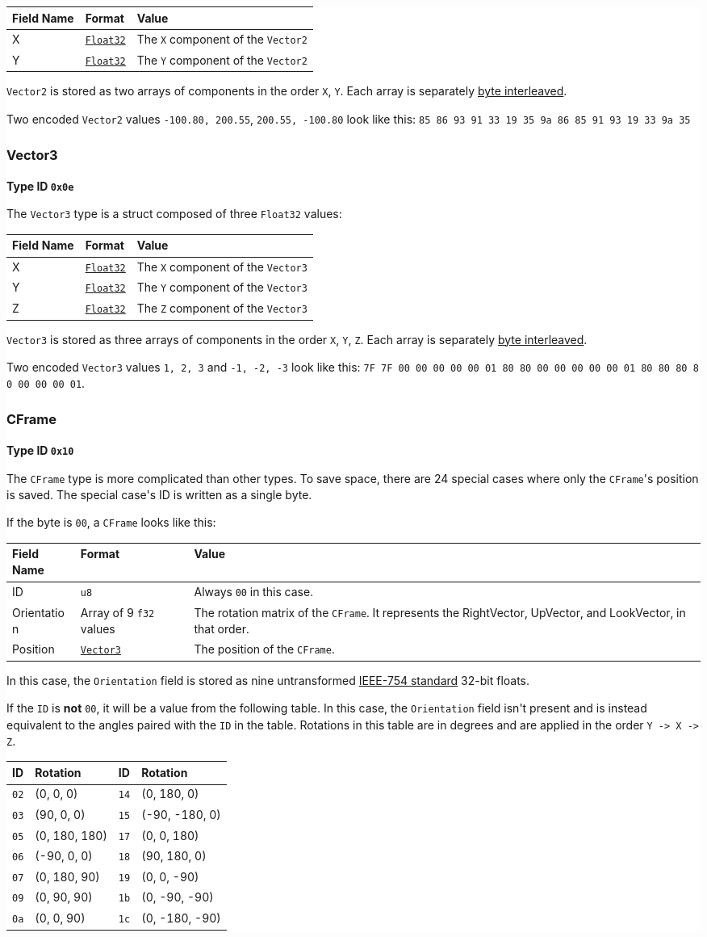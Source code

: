 | Field Name | Format                | Value                              |
|:-----------|:----------------------|:-----------------------------------|
| X          | [`Float32`](#float32) | The `X` component of the `Vector2` |
| Y          | [`Float32`](#float32) | The `Y` component of the `Vector2` |

`Vector2` is stored as two arrays of components in the order `X`, `Y`. Each array is separately [byte interleaved](#byte-interleaving).

Two encoded `Vector2` values `-100.80, 200.55`, `200.55, -100.80` look like this: `85 86 93 91 33 19 35 9a 86 85 91 93 19 33 9a 35`

### Vector3
**Type ID `0x0e`**

The `Vector3` type is a struct composed of three `Float32` values:

| Field Name | Format                | Value                              |
|:-----------|:----------------------|:-----------------------------------|
| X          | [`Float32`](#float32) | The `X` component of the `Vector3` |
| Y          | [`Float32`](#float32) | The `Y` component of the `Vector3` |
| Z          | [`Float32`](#float32) | The `Z` component of the `Vector3` |

`Vector3` is stored as three arrays of components in the order `X`, `Y`, `Z`. Each array is separately [byte interleaved](#byte-interleaving).

Two encoded `Vector3` values `1, 2, 3` and `-1, -2, -3` look like this: `7F 7F 00 00 00 00 00 01 80 80 00 00 00 00 00 01 80 80 80 80 00 00 00 01`.

### CFrame
**Type ID `0x10`**

The `CFrame` type is more complicated than other types. To save space, there are 24 special cases where only the `CFrame`'s position is saved. The special case's ID is written as a single byte.

If the byte is `00`, a `CFrame` looks like this:

| Field Name  | Format                  | Value                                                                                                        |
|:------------|:------------------------|:-------------------------------------------------------------------------------------------------------------|
| ID          | `u8`                    | Always `00` in this case.                                                                                    |
| Orientation | Array of 9 `f32` values | The rotation matrix of the `CFrame`. It represents the RightVector, UpVector, and LookVector, in that order. |
| Position    | [`Vector3`](#vector3)   | The position of the `CFrame`.                                                                                |

In this case, the `Orientation` field is stored as nine untransformed [IEEE-754 standard](https://en.wikipedia.org/wiki/Single-precision_floating-point_format) 32-bit floats.

If the `ID` is **not** `00`, it will be a value from the following table. In this case, the `Orientation` field isn't present and is instead equivalent to the angles paired with the `ID` in the table. Rotations in this table are in degrees and are applied in the order `Y -> X -> Z`.

| ID   | Rotation       | ID   | Rotation       |
|:-----|:---------------|:-----|:---------------|
| `02` | (0, 0, 0)      | `14` | (0, 180, 0)    |
| `03` | (90, 0, 0)     | `15` | (-90, -180, 0) |
| `05` | (0, 180, 180)  | `17` | (0, 0, 180)    |
| `06` | (-90, 0, 0)    | `18` | (90, 180, 0)   |
| `07` | (0, 180, 90)   | `19` | (0, 0, -90)    |
| `09` | (0, 90, 90)    | `1b` | (0, -90, -90)  |
| `0a` | (0, 0, 90)     | `1c` | (0, -180, -90) |